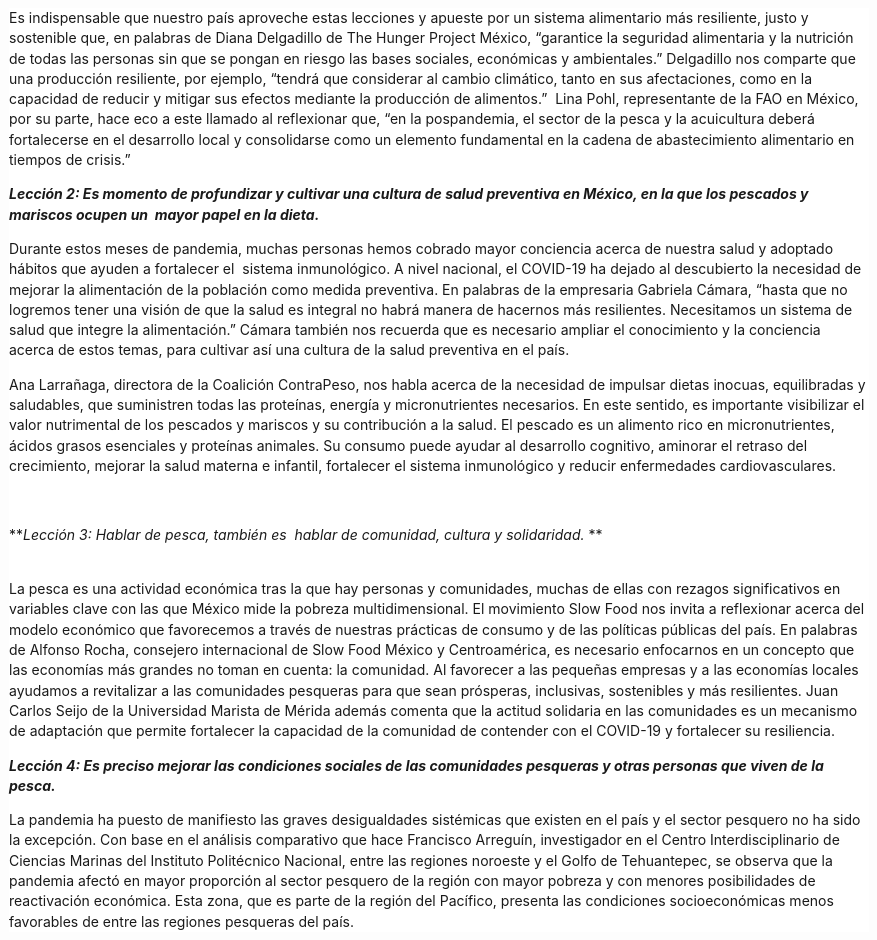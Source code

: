 Es indispensable que nuestro país aproveche estas lecciones y apueste por un sistema alimentario más resiliente, justo y sostenible que, en palabras de Diana Delgadillo de The Hunger Project México, “garantice la seguridad alimentaria y la nutrición de todas las personas sin que se pongan en riesgo las bases sociales, económicas y ambientales.” Delgadillo nos comparte que una producción resiliente, por ejemplo, “tendrá que considerar al cambio climático, tanto en sus afectaciones, como en la capacidad de reducir y mitigar sus efectos mediante la producción de alimentos.”  Lina Pohl, representante de la FAO en México, por su parte, hace eco a este llamado al reflexionar que, “en la pospandemia, el sector de la pesca y la acuicultura deberá fortalecerse en el desarrollo local y consolidarse como un elemento fundamental en la cadena de abastecimiento alimentario en tiempos de crisis.”

***Lección 2: Es momento de profundizar y cultivar una cultura de salud preventiva en México, en la que los pescados y mariscos ocupen un  mayor papel en la dieta.***

Durante estos meses de pandemia, muchas personas hemos cobrado mayor conciencia acerca de nuestra salud y adoptado hábitos que ayuden a fortalecer el  sistema inmunológico. A nivel nacional, el COVID-19 ha dejado al descubierto la necesidad de mejorar la alimentación de la población como medida preventiva. En palabras de la empresaria Gabriela Cámara, “hasta que no logremos tener una visión de que la salud es integral no habrá manera de hacernos más resilientes. Necesitamos un sistema de salud que integre la alimentación.” Cámara también nos recuerda que es necesario ampliar el conocimiento y la conciencia acerca de estos temas, para cultivar así una cultura de la salud preventiva en el país. 

Ana Larrañaga, directora de la Coalición ContraPeso, nos habla acerca de la necesidad de impulsar dietas inocuas, equilibradas y saludables, que suministren todas las proteínas, energía y micronutrientes necesarios. En este sentido, es importante visibilizar el valor nutrimental de los pescados y mariscos y su contribución a la salud. El pescado es un alimento rico en micronutrientes, ácidos grasos esenciales y proteínas animales. Su consumo puede ayudar al desarrollo cognitivo, aminorar el retraso del crecimiento, mejorar la salud materna e infantil, fortalecer el sistema inmunológico y reducir enfermedades cardiovasculares. 

 

***Lección 3: Hablar de pesca, también es  hablar de comunidad, cultura y solidaridad.* **                                                                                                                   

La pesca es una actividad económica tras la que hay personas y comunidades, muchas de ellas con rezagos significativos en variables clave con las que México mide la pobreza multidimensional. El movimiento Slow Food nos invita a reflexionar acerca del modelo económico que favorecemos a través de nuestras prácticas de consumo y de las políticas públicas del país. En palabras de Alfonso Rocha, consejero internacional de Slow Food México y Centroamérica, es necesario enfocarnos en un concepto que las economías más grandes no toman en cuenta: la comunidad. Al favorecer a las pequeñas empresas y a las economías locales ayudamos a revitalizar a las comunidades pesqueras para que sean prósperas, inclusivas, sostenibles y más resilientes. Juan Carlos Seijo de la Universidad Marista de Mérida además comenta que la actitud solidaria en las comunidades es un mecanismo de adaptación que permite fortalecer la capacidad de la comunidad de contender con el COVID-19 y fortalecer su resiliencia.

***Lección 4: Es preciso mejorar las condiciones sociales de las comunidades pesqueras y otras personas que viven de la pesca.*** 

La pandemia ha puesto de manifiesto las graves desigualdades sistémicas que existen en el país y el sector pesquero no ha sido la excepción. Con base en el análisis comparativo que hace Francisco Arreguín, investigador en el Centro Interdisciplinario de Ciencias Marinas del Instituto Politécnico Nacional, entre las regiones noroeste y el Golfo de Tehuantepec, se observa que la pandemia afectó en mayor proporción al sector pesquero de la región con mayor pobreza y con menores posibilidades de reactivación económica. Esta zona, que es parte de la región del Pacífico, presenta las condiciones socioeconómicas menos favorables de entre las regiones pesqueras del país. 

